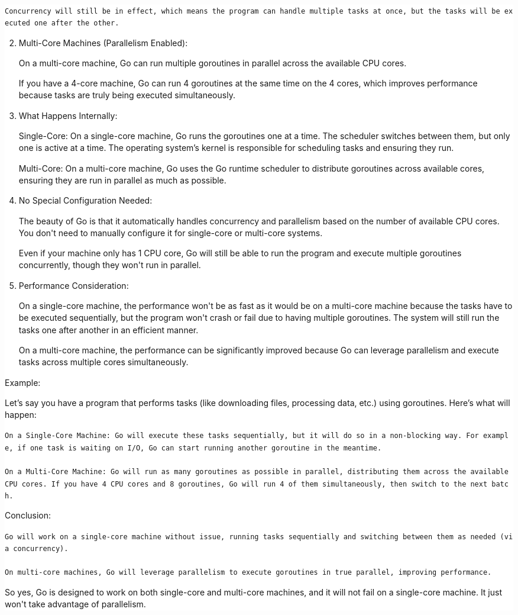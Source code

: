     Concurrency will still be in effect, which means the program can handle multiple tasks at once, but the tasks will be executed one after the other.

2. Multi-Core Machines (Parallelism Enabled):

    On a multi-core machine, Go can run multiple goroutines in parallel across the available CPU cores.

    If you have a 4-core machine, Go can run 4 goroutines at the same time on the 4 cores, which improves performance because tasks are truly being executed simultaneously.

3. What Happens Internally:

    Single-Core: On a single-core machine, Go runs the goroutines one at a time. The scheduler switches between them, but only one is active at a time. The operating system’s kernel is responsible for scheduling tasks and ensuring they run.

    Multi-Core: On a multi-core machine, Go uses the Go runtime scheduler to distribute goroutines across available cores, ensuring they are run in parallel as much as possible.

4. No Special Configuration Needed:

    The beauty of Go is that it automatically handles concurrency and parallelism based on the number of available CPU cores. You don't need to manually configure it for single-core or multi-core systems.

    Even if your machine only has 1 CPU core, Go will still be able to run the program and execute multiple goroutines concurrently, though they won't run in parallel.

5. Performance Consideration:

    On a single-core machine, the performance won't be as fast as it would be on a multi-core machine because the tasks have to be executed sequentially, but the program won't crash or fail due to having multiple goroutines. The system will still run the tasks one after another in an efficient manner.

    On a multi-core machine, the performance can be significantly improved because Go can leverage parallelism and execute tasks across multiple cores simultaneously.

Example:

Let’s say you have a program that performs tasks (like downloading files, processing data, etc.) using goroutines. Here’s what will happen:

    On a Single-Core Machine: Go will execute these tasks sequentially, but it will do so in a non-blocking way. For example, if one task is waiting on I/O, Go can start running another goroutine in the meantime.

    On a Multi-Core Machine: Go will run as many goroutines as possible in parallel, distributing them across the available CPU cores. If you have 4 CPU cores and 8 goroutines, Go will run 4 of them simultaneously, then switch to the next batch.

Conclusion:

    Go will work on a single-core machine without issue, running tasks sequentially and switching between them as needed (via concurrency).

    On multi-core machines, Go will leverage parallelism to execute goroutines in true parallel, improving performance.

So yes, Go is designed to work on both single-core and multi-core machines, and it will not fail on a single-core machine. It just won't take advantage of parallelism.

